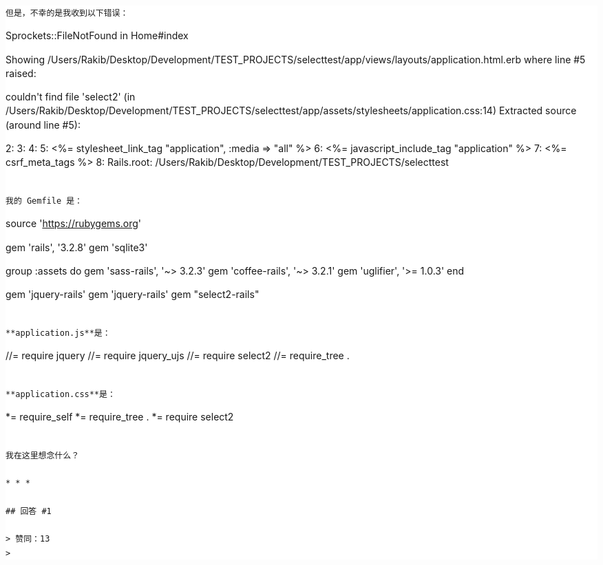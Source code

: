 ```
但是，不幸的是我收到以下错误：

```
Sprockets::FileNotFound in Home#index

Showing /Users/Rakib/Desktop/Development/TEST_PROJECTS/selecttest/app/views/layouts/application.html.erb where line #5 raised:

couldn't find file 'select2'
  (in /Users/Rakib/Desktop/Development/TEST_PROJECTS/selecttest/app/assets/stylesheets/application.css:14)
Extracted source (around line #5):

2: <html>
3: <head>
4:   <title>Selecttest</title>
5:   <%= stylesheet_link_tag    "application", :media => "all" %>
6:   <%= javascript_include_tag "application" %>
7:   <%= csrf_meta_tags %>
8: </head>
Rails.root: /Users/Rakib/Desktop/Development/TEST_PROJECTS/selecttest 
```

我的 Gemfile 是：

```
source 'https://rubygems.org'

gem 'rails', '3.2.8'
gem 'sqlite3'

group :assets do
  gem 'sass-rails',   '~> 3.2.3'
  gem 'coffee-rails', '~> 3.2.1'
  gem 'uglifier', '>= 1.0.3'
end

gem 'jquery-rails'
gem 'jquery-rails'
gem "select2-rails" 
```

**application.js**是：

```
//= require jquery
//= require jquery_ujs
//= require select2
//= require_tree . 
```

**application.css**是：

```
 *= require_self
 *= require_tree .
 *= require select2 
```

我在这里想念什么？

* * *

## 回答 #1

> 赞同：13
> 
```
